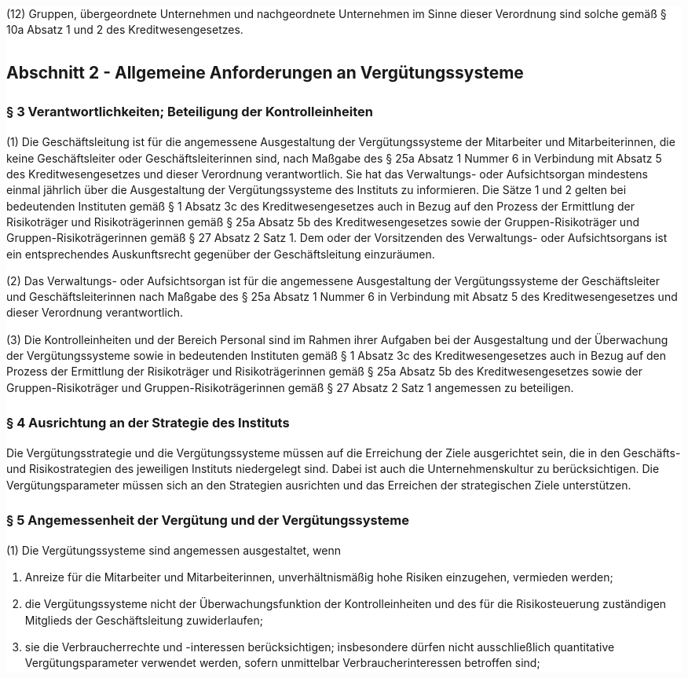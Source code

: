 (12) Gruppen, übergeordnete Unternehmen und nachgeordnete Unternehmen im Sinne dieser Verordnung sind solche gemäß § 10a Absatz 1 und 2 des Kreditwesengesetzes.


## Abschnitt 2 - Allgemeine Anforderungen an Vergütungssysteme


### § 3 Verantwortlichkeiten; Beteiligung der Kontrolleinheiten

(1) Die Geschäftsleitung ist für die angemessene Ausgestaltung der Vergütungssysteme der Mitarbeiter und Mitarbeiterinnen, die keine Geschäftsleiter oder Geschäftsleiterinnen sind, nach Maßgabe des § 25a Absatz 1 Nummer 6 in Verbindung mit Absatz 5 des Kreditwesengesetzes und dieser Verordnung verantwortlich. Sie hat das Verwaltungs- oder Aufsichtsorgan mindestens einmal jährlich über die Ausgestaltung der Vergütungssysteme des Instituts zu informieren. Die Sätze 1 und 2 gelten bei bedeutenden Instituten gemäß § 1 Absatz 3c des Kreditwesengesetzes auch in Bezug auf den Prozess der Ermittlung der Risikoträger und Risikoträgerinnen gemäß § 25a Absatz 5b des Kreditwesengesetzes sowie der Gruppen-Risikoträger und Gruppen-Risikoträgerinnen gemäß § 27 Absatz 2 Satz 1. Dem oder der Vorsitzenden des Verwaltungs- oder Aufsichtsorgans ist ein entsprechendes Auskunftsrecht gegenüber der Geschäftsleitung einzuräumen.

(2) Das Verwaltungs- oder Aufsichtsorgan ist für die angemessene Ausgestaltung der Vergütungssysteme der Geschäftsleiter und Geschäftsleiterinnen nach Maßgabe des § 25a Absatz 1 Nummer 6 in Verbindung mit Absatz 5 des Kreditwesengesetzes und dieser Verordnung verantwortlich.

(3) Die Kontrolleinheiten und der Bereich Personal sind im Rahmen ihrer Aufgaben bei der Ausgestaltung und der Überwachung der Vergütungssysteme sowie in bedeutenden Instituten gemäß § 1 Absatz 3c des Kreditwesengesetzes auch in Bezug auf den Prozess der Ermittlung der Risikoträger und Risikoträgerinnen gemäß § 25a Absatz 5b des Kreditwesengesetzes sowie der Gruppen-Risikoträger und Gruppen-Risikoträgerinnen gemäß § 27 Absatz 2 Satz 1 angemessen zu beteiligen.


### § 4 Ausrichtung an der Strategie des Instituts

Die Vergütungsstrategie und die Vergütungssysteme müssen auf die Erreichung der Ziele ausgerichtet sein, die in den Geschäfts- und Risikostrategien des jeweiligen Instituts niedergelegt sind. Dabei ist auch die Unternehmenskultur zu berücksichtigen. Die Vergütungsparameter müssen sich an den Strategien ausrichten und das Erreichen der strategischen Ziele unterstützen.


### § 5 Angemessenheit der Vergütung und der Vergütungssysteme

(1) Die Vergütungssysteme sind angemessen ausgestaltet, wenn

1.  Anreize für die Mitarbeiter und Mitarbeiterinnen, unverhältnismäßig hohe Risiken einzugehen, vermieden werden;


2.  die Vergütungssysteme nicht der Überwachungsfunktion der Kontrolleinheiten und des für die Risikosteuerung zuständigen Mitglieds der Geschäftsleitung zuwiderlaufen;


3.  sie die Verbraucherrechte und -interessen berücksichtigen; insbesondere dürfen nicht ausschließlich quantitative Vergütungsparameter verwendet werden, sofern unmittelbar Verbraucherinteressen betroffen sind;
